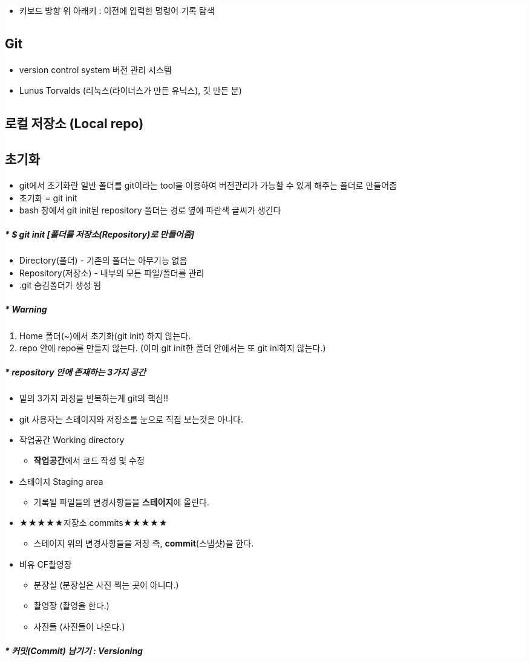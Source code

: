 - 키보드 방향 위 아래키 : 이전에 입력한 명령어 기록 탐색



## Git

- version control system 버전 관리 시스템

- Lunus Torvalds (리눅스(라이너스가 만든 유닉스), 깃 만든 분)



## 로컬 저장소 (Local repo)



## 초기화

- git에서 초기화란 일반 폴더를 git이라는 tool을 이용하여 버전관리가 가능할 수 있게 해주는 폴더로 만들어줌
- 초기화 = git init
- bash 창에서 git init된 repository 폴더는 경로 옆에 파란색 글씨가 생긴다



##### * $ git init [폴더를 저장소(Repository)로 만들어줌]

- Directory(폴더) - 기존의 폴더는 아무기능 없음
- Repository(저장소) - 내부의 모든 파일/폴더를 관리
- .git 숨김폴더가 생성 됨



##### * Warning

1.  Home 폴더(~)에서 초기화(git init) 하지 않는다. 
2. repo 안에 repo를 만들지 않는다. (이미 git init한 폴더 안에서는 또 git ini하지 않는다.)



##### * repository 안에 존재하는 3가지 공간

- 밑의 3가지 과정을 반복하는게 git의 핵심!!
- git 사용자는 스테이지와 저장소를 눈으로 직접 보는것은 아니다.

- 작업공간  Working directory
  - **작업공간**에서 코드 작성 및 수정 
- 스테이지 Staging area
  - 기록될  파일들의 변경사항들을 **스테이지**에 올린다.
- ★★★★★저장소 commits★★★★★
  - 스테이지 위의 변경사항들을 저장 즉,  **commit**(스냅샷)을 한다.

- 비유 CF촬영장
  - 분장실 (분장실은 사진 찍는 곳이 아니다.)

  - 촬영장 (촬영을 한다.)
  - 사진들 (사진들이 나온다.)



 ##### * 커밋(Commit) 남기기 : Versioning
